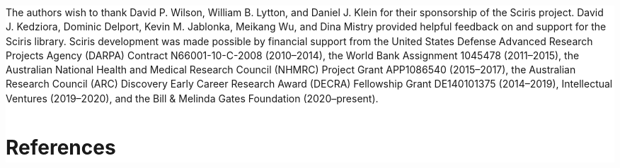 The authors wish to thank David P. Wilson, William B. Lytton, and Daniel J. Klein for their sponsorship of the Sciris project. David J. Kedziora, Dominic Delport, Kevin M. Jablonka, Meikang Wu, and Dina Mistry provided helpful feedback on and support for the Sciris library. Sciris development was made possible by financial support from the United States Defense Advanced Research Projects Agency (DARPA) Contract N66001-10-C-2008 (2010–2014), the World Bank Assignment 1045478 (2011–2015), the Australian National Health and Medical Research Council (NHMRC) Project Grant APP1086540 (2015–2017), the Australian Research Council (ARC) Discovery Early Career Research Award (DECRA) Fellowship Grant DE140101375 (2014–2019), Intellectual Ventures (2019–2020), and the Bill \& Melinda Gates Foundation (2020–present).


# References